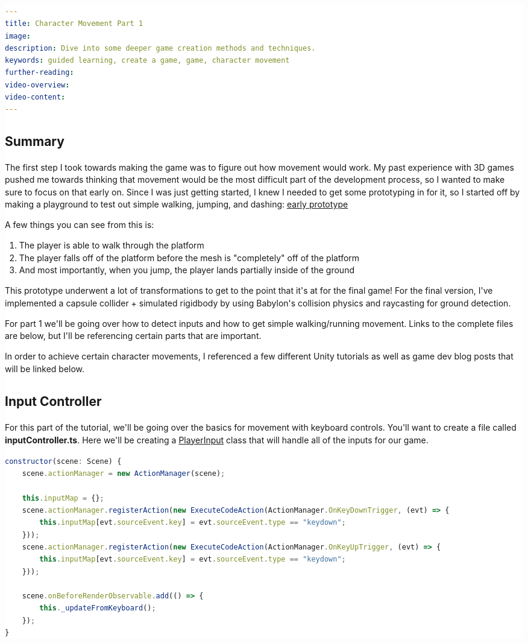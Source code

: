 ```yaml
---
title: Character Movement Part 1
image:
description: Dive into some deeper game creation methods and techniques.
keywords: guided learning, create a game, game, character movement
further-reading:
video-overview:
video-content:
---
```


## Summary

The first step I took towards making the game was to figure out how movement would work. My past experience with 3D games pushed me towards thinking that movement would be the most difficult part of the development process, so I wanted to make sure to focus on that early on. Since I was just getting started, I knew I needed to get some prototyping in for it, so I started off by making a playground to test out simple walking, jumping, and dashing: [early prototype](https://playground.babylonjs.com/#UP84Y8#10)

A few things you can see from this is:

1. The player is able to walk through the platform
2. The player falls off of the platform before the mesh is "completely" off of the platform
3. And most importantly, when you jump, the player lands partially inside of the ground

This prototype underwent a lot of transformations to get to the point that it's at for the final game! For the final version, I've implemented a capsule collider + simulated rigidbody by using Babylon's collision physics and raycasting for ground detection.

For part 1 we'll be going over how to detect inputs and how to get simple walking/running movement. Links to the complete files are below, but I'll be referencing certain parts that are important.

In order to achieve certain character movements, I referenced a few different Unity tutorials as well as game dev blog posts that will be linked below.

## Input Controller

For this part of the tutorial, we'll be going over the basics for movement with keyboard controls. You'll want to create a file called **inputController.ts**. Here we'll be creating a [PlayerInput](https://github.com/BabylonJS/SummerFestival/blob/master/src/inputController.ts#L4) class that will handle all of the inputs for our game.

```javascript
constructor(scene: Scene) {
    scene.actionManager = new ActionManager(scene);

    this.inputMap = {};
    scene.actionManager.registerAction(new ExecuteCodeAction(ActionManager.OnKeyDownTrigger, (evt) => {
        this.inputMap[evt.sourceEvent.key] = evt.sourceEvent.type == "keydown";
    }));
    scene.actionManager.registerAction(new ExecuteCodeAction(ActionManager.OnKeyUpTrigger, (evt) => {
        this.inputMap[evt.sourceEvent.key] = evt.sourceEvent.type == "keydown";
    }));

    scene.onBeforeRenderObservable.add(() => {
        this._updateFromKeyboard();
    });
}
```
